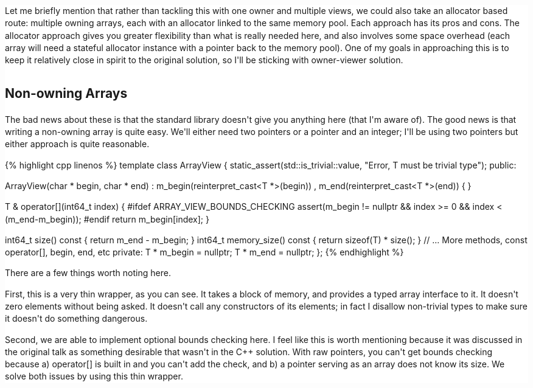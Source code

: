 Let me briefly mention that rather than tackling this with one owner and multiple views, we could also take an allocator based route: multiple owning arrays, each with an allocator linked to the same memory pool. Each approach has its pros and cons. The allocator approach gives you greater flexibility than what is really needed here, and also involves some space overhead (each array will need a stateful allocator instance with a pointer back to the memory pool). One of my goals in approaching this is to keep it relatively close in spirit to the original solution, so I'll be sticking with owner-viewer solution.

## Non-owning Arrays
The bad news about these is that the standard library doesn't give you anything here (that I'm aware of). The good news is that writing a non-owning array is quite easy. We'll either need two pointers or a pointer and an integer; I'll be using two pointers but either approach is quite reasonable.

{% highlight cpp linenos %}
template <class T>
class ArrayView {
  static_assert(std::is_trivial<T>::value,
                "Error, T must be trivial type");
 public:

  ArrayView(char * begin, char * end)
      : m_begin(reinterpret_cast<T *>(begin))
      , m_end(reinterpret_cast<T *>(end))
  { }

  T & operator[](int64_t index) {
#ifdef ARRAY_VIEW_BOUNDS_CHECKING
    assert(m_begin != nullptr && index >= 0 &&
           index < (m_end-m_begin));
#endif
    return m_begin[index];
  }

  int64_t size() const { return m_end - m_begin; }
  int64_t memory_size() const {
    return sizeof(T) * size();
  }
  // ... More methods, const operator[], begin, end, etc
 private:
  T * m_begin = nullptr;
  T * m_end = nullptr;
};
{% endhighlight %}

There are a few things worth noting here.

First, this is a very thin wrapper, as you can see. It takes a block of memory, and provides a typed array interface to it. It doesn't zero elements without being asked. It doesn't call any constructors of its elements; in fact I disallow non-trivial types to make sure it doesn't do something dangerous. 

Second, we are able to implement optional bounds checking here. I feel like this is worth mentioning because it was discussed in the original talk as something desirable that wasn't in the C++ solution. With raw pointers, you can't get bounds checking because a) operator[] is built in and you can't add the check, and b) a pointer serving as an array does not know its size. We solve both issues by using this thin wrapper.
